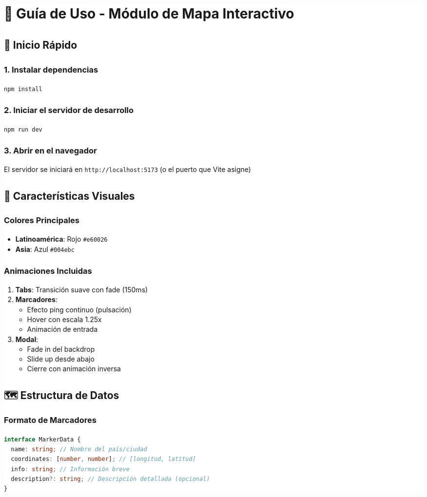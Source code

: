 # 📖 Guía de Uso - Módulo de Mapa Interactivo

## 🎯 Inicio Rápido

### 1. Instalar dependencias

```bash
npm install
```

### 2. Iniciar el servidor de desarrollo

```bash
npm run dev
```

### 3. Abrir en el navegador

El servidor se iniciará en `http://localhost:5173` (o el puerto que Vite asigne)

## 🎨 Características Visuales

### Colores Principales

- **Latinoamérica**: Rojo `#e60026`
- **Asia**: Azul `#004ebc`

### Animaciones Incluidas

1. **Tabs**: Transición suave con fade (150ms)
2. **Marcadores**:
   - Efecto ping continuo (pulsación)
   - Hover con escala 1.25x
   - Animación de entrada
3. **Modal**:
   - Fade in del backdrop
   - Slide up desde abajo
   - Cierre con animación inversa

## 🗺️ Estructura de Datos

### Formato de Marcadores

```typescript
interface MarkerData {
  name: string; // Nombre del país/ciudad
  coordinates: [number, number]; // [longitud, latitud]
  info: string; // Información breve
  description?: string; // Descripción detallada (opcional)
}
```
